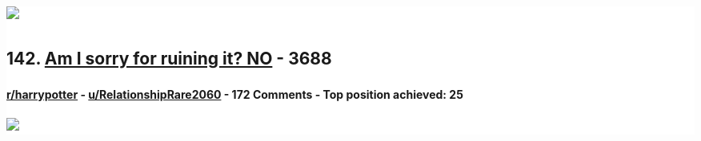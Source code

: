 <a href="https://i.redd.it/ga82vk0abfwd1.jpeg"><img src="https://b.thumbs.redditmedia.com/oMlsPE1QjMS3nI-hzNIQgK-9tSgnfz2djJuyss1HIqE.jpg"></img></a>

## 142. [Am I sorry for ruining it? NO](http://reddit.com/r/harrypotter/comments/1ga49vz/am_i_sorry_for_ruining_it_no/) - 3688
#### [r/harrypotter](http://reddit.com/r/harrypotter) - [u/RelationshipRare2060](http://reddit.com/u/RelationshipRare2060) - 172 Comments - Top position achieved: 25

<a href="https://i.redd.it/wt1nia5jegwd1.jpeg"><img src="https://b.thumbs.redditmedia.com/-2B_nyRLtbjTsNm-gfCIlw62mTU_D7E-_WMs1wC0bZs.jpg"></img></a>

